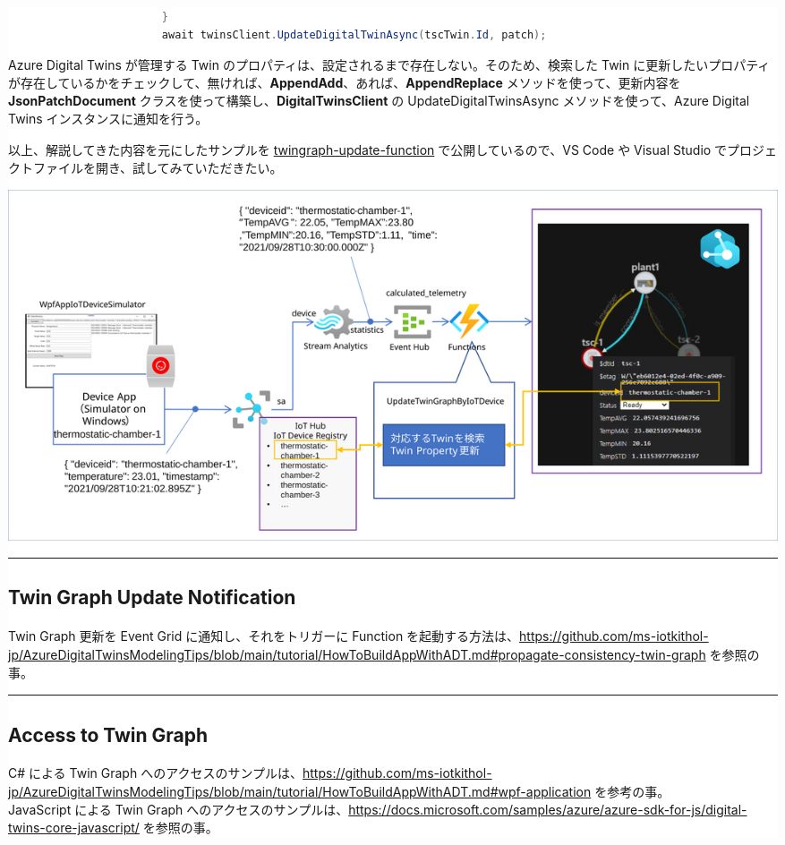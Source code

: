 ```cs
                        }
                        await twinsClient.UpdateDigitalTwinAsync(tscTwin.Id, patch);
```
Azure Digital Twins が管理する Twin のプロパティは、設定されるまで存在しない。そのため、検索した Twin に更新したいプロパティが存在しているかをチェックして、無ければ、<b>AppendAdd</b>、あれば、<b>AppendReplace</b> メソッドを使って、更新内容を <b>JsonPatchDocument</b> クラスを使って構築し、<b>DigitalTwinsClient</b> の </b>UpdateDigitalTwinsAsync</b> メソッドを使って、Azure Digital Twins インスタンスに通知を行う。  

以上、解説してきた内容を元にしたサンプルを [twingraph-update-function](./twingraph-update-function) で公開しているので、VS Code や Visual Studio でプロジェクトファイルを開き、試してみていただきたい。  

![try sample](images/try-devsim-services-adt-flow.svg)

---
## Twin Graph Update Notification  
Twin Graph 更新を Event Grid に通知し、それをトリガーに Function を起動する方法は、https://github.com/ms-iotkithol-jp/AzureDigitalTwinsModelingTips/blob/main/tutorial/HowToBuildAppWithADT.md#propagate-consistency-twin-graph を参照の事。  

---
## Access to Twin Graph  
C# による Twin Graph へのアクセスのサンプルは、https://github.com/ms-iotkithol-jp/AzureDigitalTwinsModelingTips/blob/main/tutorial/HowToBuildAppWithADT.md#wpf-application を参考の事。  
JavaScript による Twin Graph へのアクセスのサンプルは、https://docs.microsoft.com/samples/azure/azure-sdk-for-js/digital-twins-core-javascript/ を参照の事。  


